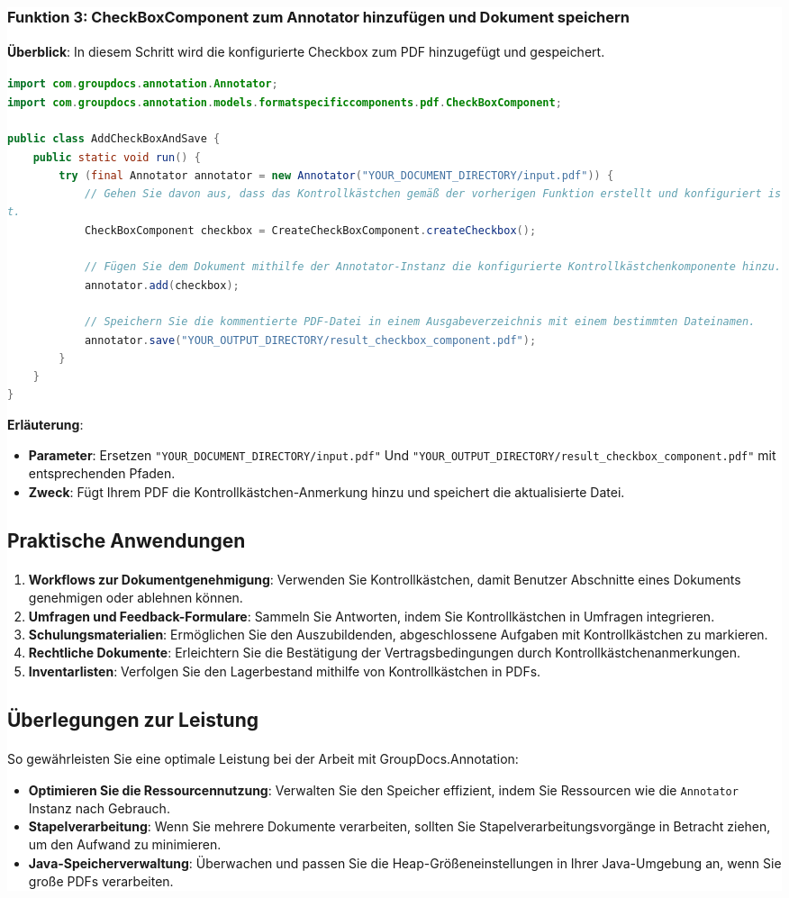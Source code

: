 ### Funktion 3: CheckBoxComponent zum Annotator hinzufügen und Dokument speichern

**Überblick**: In diesem Schritt wird die konfigurierte Checkbox zum PDF hinzugefügt und gespeichert.

```java
import com.groupdocs.annotation.Annotator;
import com.groupdocs.annotation.models.formatspecificcomponents.pdf.CheckBoxComponent;

public class AddCheckBoxAndSave {
    public static void run() {
        try (final Annotator annotator = new Annotator("YOUR_DOCUMENT_DIRECTORY/input.pdf")) {
            // Gehen Sie davon aus, dass das Kontrollkästchen gemäß der vorherigen Funktion erstellt und konfiguriert ist.
            CheckBoxComponent checkbox = CreateCheckBoxComponent.createCheckbox();

            // Fügen Sie dem Dokument mithilfe der Annotator-Instanz die konfigurierte Kontrollkästchenkomponente hinzu.
            annotator.add(checkbox);

            // Speichern Sie die kommentierte PDF-Datei in einem Ausgabeverzeichnis mit einem bestimmten Dateinamen.
            annotator.save("YOUR_OUTPUT_DIRECTORY/result_checkbox_component.pdf");
        }
    }
}
```

**Erläuterung**:
- **Parameter**: Ersetzen `"YOUR_DOCUMENT_DIRECTORY/input.pdf"` Und `"YOUR_OUTPUT_DIRECTORY/result_checkbox_component.pdf"` mit entsprechenden Pfaden.
- **Zweck**: Fügt Ihrem PDF die Kontrollkästchen-Anmerkung hinzu und speichert die aktualisierte Datei.

## Praktische Anwendungen

1. **Workflows zur Dokumentgenehmigung**: Verwenden Sie Kontrollkästchen, damit Benutzer Abschnitte eines Dokuments genehmigen oder ablehnen können.
2. **Umfragen und Feedback-Formulare**: Sammeln Sie Antworten, indem Sie Kontrollkästchen in Umfragen integrieren.
3. **Schulungsmaterialien**: Ermöglichen Sie den Auszubildenden, abgeschlossene Aufgaben mit Kontrollkästchen zu markieren.
4. **Rechtliche Dokumente**: Erleichtern Sie die Bestätigung der Vertragsbedingungen durch Kontrollkästchenanmerkungen.
5. **Inventarlisten**: Verfolgen Sie den Lagerbestand mithilfe von Kontrollkästchen in PDFs.

## Überlegungen zur Leistung

So gewährleisten Sie eine optimale Leistung bei der Arbeit mit GroupDocs.Annotation:
- **Optimieren Sie die Ressourcennutzung**: Verwalten Sie den Speicher effizient, indem Sie Ressourcen wie die `Annotator` Instanz nach Gebrauch.
- **Stapelverarbeitung**: Wenn Sie mehrere Dokumente verarbeiten, sollten Sie Stapelverarbeitungsvorgänge in Betracht ziehen, um den Aufwand zu minimieren.
- **Java-Speicherverwaltung**: Überwachen und passen Sie die Heap-Größeneinstellungen in Ihrer Java-Umgebung an, wenn Sie große PDFs verarbeiten.
